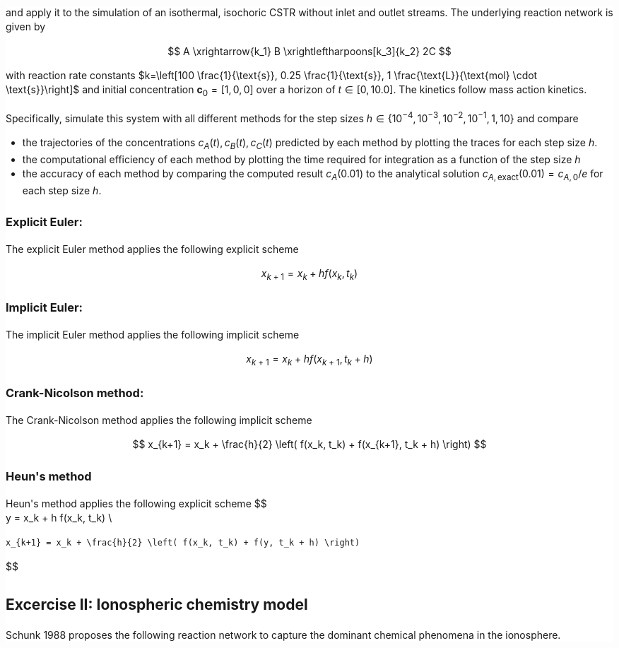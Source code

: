 and apply it to the simulation of an isothermal, isochoric CSTR without inlet and outlet streams. The underlying reaction network is given by

$$
    A \xrightarrow{k_1} B \xrightleftharpoons[k_3]{k_2} 2C
$$

with reaction rate constants $k=\left[100 \frac{1}{\text{s}}, 0.25 \frac{1}{\text{s}}, 1 \frac{\text{L}}{\text{mol} \cdot \text{s}}\right]$ and initial concentration $\mathbf{c}_0 = [1,0,0]$ over a horizon of $t\in [0,10.0]$. The kinetics follow mass action kinetics.  

Specifically, simulate this system with all different methods for the step sizes $h \in \lbrace 10^{-4}, 10^{-3}, 10^{-2}, 10^{-1}, 1, 10 \rbrace$ and compare 
* the trajectories of the concentrations $c_A(t), c_B(t), c_C(t)$ predicted by each method by plotting the traces for each step size $h$. 
* the computational efficiency of each method by plotting the time required for integration as a function of the step size $h$
* the accuracy of each method by comparing the computed result $c_A(0.01)$ to the analytical solution $c_{A,\text{exact}}(0.01) = c_{A,0}/e$ for each step size $h$.  

### Explicit Euler:
The explicit Euler method applies the following explicit scheme

$$
    x_{k+1} = x_k + h f(x_{k}, t_k)
$$

### Implicit Euler:
The implicit Euler method applies the following implicit scheme

$$
    x_{k+1} = x_k + h f(x_{k+1}, t_k + h)
$$

### Crank-Nicolson method:
The Crank-Nicolson method applies the following implicit scheme

$$
    x_{k+1} = x_k + \frac{h}{2} \left( f(x_k, t_k) + f(x_{k+1}, t_k + h) \right)
$$

### Heun's method
Heun's method applies the following explicit scheme
$$  
    y = x_k + h f(x_k, t_k)  \\

    x_{k+1} = x_k + \frac{h}{2} \left( f(x_k, t_k) + f(y, t_k + h) \right)
$$

## Excercise II: Ionospheric chemistry model

Schunk 1988 proposes the following reaction network to capture the dominant chemical phenomena in the ionosphere. 